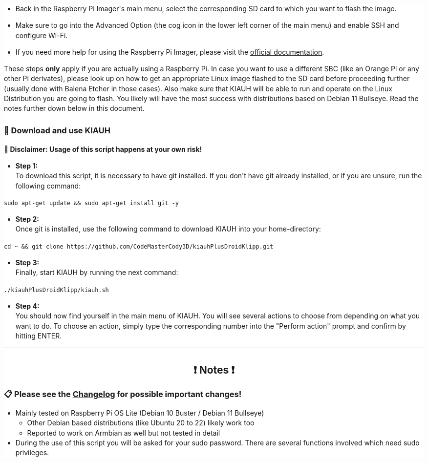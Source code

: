 * Back in the Raspberry Pi Imager's main menu, select the corresponding SD card to which
you want to flash the image.

* Make sure to go into the Advanced Option (the cog icon in the lower left corner of the main menu)
and enable SSH and configure Wi-Fi.

* If you need more help for using the Raspberry Pi Imager, please visit the [official documentation](https://www.raspberrypi.com/documentation/computers/getting-started.html).

These steps **only** apply if you are actually using a Raspberry Pi. In case you want
to use a different SBC (like an Orange Pi or any other Pi derivates), please look up on how to get an appropriate Linux image flashed
to the SD card before proceeding further (usually done with Balena Etcher in those cases). Also make sure that KIAUH will be able to run
and operate on the Linux Distribution you are going to flash. You likely will have the most success with
distributions based on Debian 11 Bullseye. Read the notes further down below in this document.

### 💾 Download and use KIAUH
**📢 Disclaimer: Usage of this script happens at your own risk!**

* **Step 1:** \
To download this script, it is necessary to have git installed. If you don't have git already installed, or if you are unsure, run the following command:
```shell
sudo apt-get update && sudo apt-get install git -y
```

* **Step 2:** \
Once git is installed, use the following command to download KIAUH into your home-directory:

```shell
cd ~ && git clone https://github.com/CodeMasterCody3D/kiauhPlusDroidKlipp.git
```

* **Step 3:** \
Finally, start KIAUH by running the next command:

```shell
./kiauhPlusDroidKlipp/kiauh.sh
```

* **Step 4:** \
You should now find yourself in the main menu of KIAUH. You will see several actions to choose from depending
on what you want to do. To choose an action, simply type the corresponding number into the "Perform action"
prompt and confirm by hitting ENTER.

<hr>

<h2 align="center">❗ Notes ❗</h2>

### **📋 Please see the [Changelog](docs/changelog.md) for possible important changes!**

- Mainly tested on Raspberry Pi OS Lite (Debian 10 Buster / Debian 11 Bullseye)
    - Other Debian based distributions (like Ubuntu 20 to 22) likely work too
    - Reported to work on Armbian as well but not tested in detail
- During the use of this script you will be asked for your sudo password. There are several functions involved which need sudo privileges.
